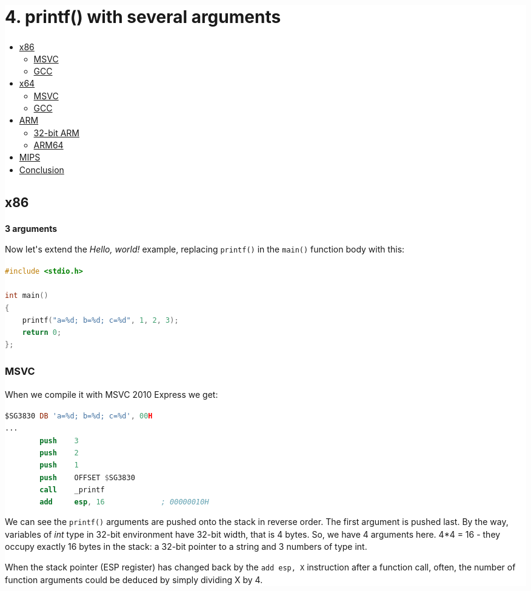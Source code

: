 
# 4. printf() with several arguments

- [x86](#x86)
  - [MSVC](#msvc)
  - [GCC](#gcc)
- [x64](#x64)
  - [MSVC](#msvc)
  - [GCC](#gcc)
- [ARM](#arm)
  - [32-bit ARM](#32-bit-arm)
  - [ARM64](#arm64)
- [MIPS](#mips)
- [Conclusion](#conclusion)


## x86

**3 arguments**

Now let's extend the *Hello, world!* example, replacing `printf()` in the `main()` function body with this:
```c
#include <stdio.h>

int main()
{
	printf("a=%d; b=%d; c=%d", 1, 2, 3);
	return 0;
};
```

### MSVC

When we compile it with MSVC 2010 Express we get:
```nasm
$SG3830 DB 'a=%d; b=%d; c=%d', 00H
...
		push 	3
		push 	2
		push 	1
		push 	OFFSET $SG3830
		call 	_printf
		add 	esp, 16 			; 00000010H
```

We can see the `printf()` arguments are pushed onto the stack in reverse order. The first argument is pushed last. By the way, variables of *int* type in 32-bit environment have 32-bit width, that is 4 bytes. So, we have 4 arguments here. 4*4 = 16 - they occupy exactly 16 bytes in the stack: a 32-bit pointer to a string and 3 numbers of type int.

When the stack pointer (ESP register) has changed back by the `add esp, X` instruction after a function call, often, the number of function arguments could be deduced by simply dividing X by 4.

